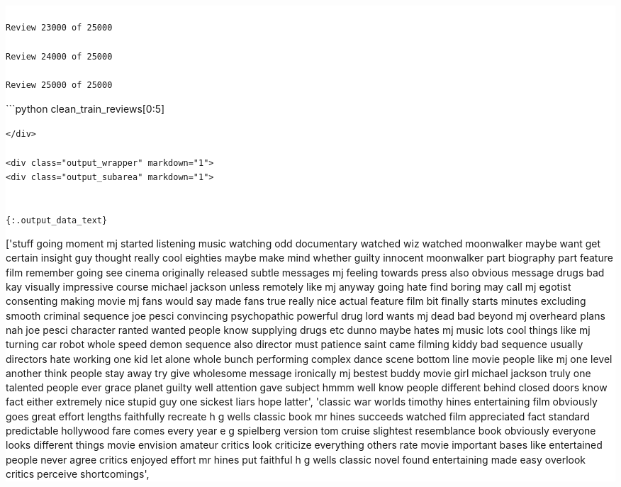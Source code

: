 ```

Review 23000 of 25000

Review 24000 of 25000

Review 25000 of 25000

```
</div>
</div>
</div>



<div markdown="1" class="cell code_cell">
<div class="input_area" markdown="1">
```python
clean_train_reviews[0:5]

```
</div>

<div class="output_wrapper" markdown="1">
<div class="output_subarea" markdown="1">


{:.output_data_text}
```
['stuff going moment mj started listening music watching odd documentary watched wiz watched moonwalker maybe want get certain insight guy thought really cool eighties maybe make mind whether guilty innocent moonwalker part biography part feature film remember going see cinema originally released subtle messages mj feeling towards press also obvious message drugs bad kay visually impressive course michael jackson unless remotely like mj anyway going hate find boring may call mj egotist consenting making movie mj fans would say made fans true really nice actual feature film bit finally starts minutes excluding smooth criminal sequence joe pesci convincing psychopathic powerful drug lord wants mj dead bad beyond mj overheard plans nah joe pesci character ranted wanted people know supplying drugs etc dunno maybe hates mj music lots cool things like mj turning car robot whole speed demon sequence also director must patience saint came filming kiddy bad sequence usually directors hate working one kid let alone whole bunch performing complex dance scene bottom line movie people like mj one level another think people stay away try give wholesome message ironically mj bestest buddy movie girl michael jackson truly one talented people ever grace planet guilty well attention gave subject hmmm well know people different behind closed doors know fact either extremely nice stupid guy one sickest liars hope latter',
 'classic war worlds timothy hines entertaining film obviously goes great effort lengths faithfully recreate h g wells classic book mr hines succeeds watched film appreciated fact standard predictable hollywood fare comes every year e g spielberg version tom cruise slightest resemblance book obviously everyone looks different things movie envision amateur critics look criticize everything others rate movie important bases like entertained people never agree critics enjoyed effort mr hines put faithful h g wells classic novel found entertaining made easy overlook critics perceive shortcomings',
```
